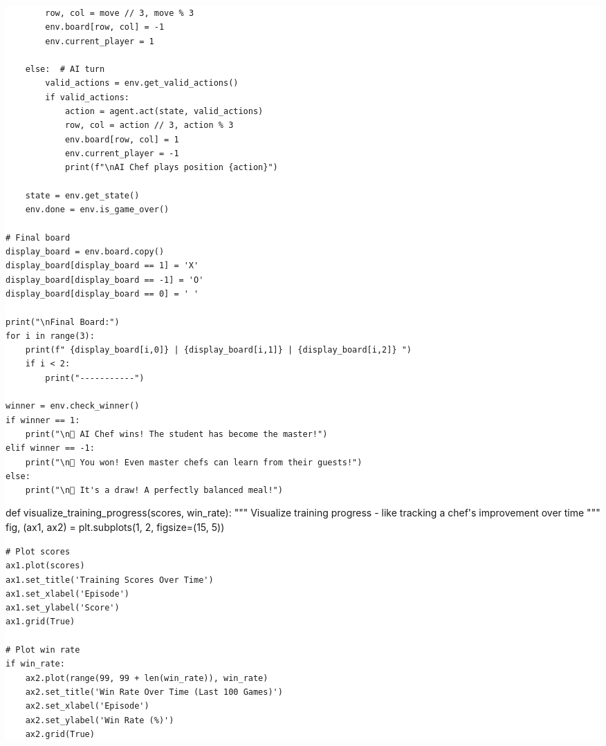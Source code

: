             row, col = move // 3, move % 3
            env.board[row, col] = -1
            env.current_player = 1
            
        else:  # AI turn
            valid_actions = env.get_valid_actions()
            if valid_actions:
                action = agent.act(state, valid_actions)
                row, col = action // 3, action % 3
                env.board[row, col] = 1
                env.current_player = -1
                print(f"\nAI Chef plays position {action}")
        
        state = env.get_state()
        env.done = env.is_game_over()
    
    # Final board
    display_board = env.board.copy()
    display_board[display_board == 1] = 'X'
    display_board[display_board == -1] = 'O'
    display_board[display_board == 0] = ' '
    
    print("\nFinal Board:")
    for i in range(3):
        print(f" {display_board[i,0]} | {display_board[i,1]} | {display_board[i,2]} ")
        if i < 2:
            print("-----------")
    
    winner = env.check_winner()
    if winner == 1:
        print("\n🤖 AI Chef wins! The student has become the master!")
    elif winner == -1:
        print("\n🎉 You won! Even master chefs can learn from their guests!")
    else:
        print("\n🤝 It's a draw! A perfectly balanced meal!")

def visualize_training_progress(scores, win_rate):
    """
    Visualize training progress - like tracking a chef's improvement over time
    """
    fig, (ax1, ax2) = plt.subplots(1, 2, figsize=(15, 5))
    
    # Plot scores
    ax1.plot(scores)
    ax1.set_title('Training Scores Over Time')
    ax1.set_xlabel('Episode')
    ax1.set_ylabel('Score')
    ax1.grid(True)
    
    # Plot win rate
    if win_rate:
        ax2.plot(range(99, 99 + len(win_rate)), win_rate)
        ax2.set_title('Win Rate Over Time (Last 100 Games)')
        ax2.set_xlabel('Episode')
        ax2.set_ylabel('Win Rate (%)')
        ax2.grid(True)
    